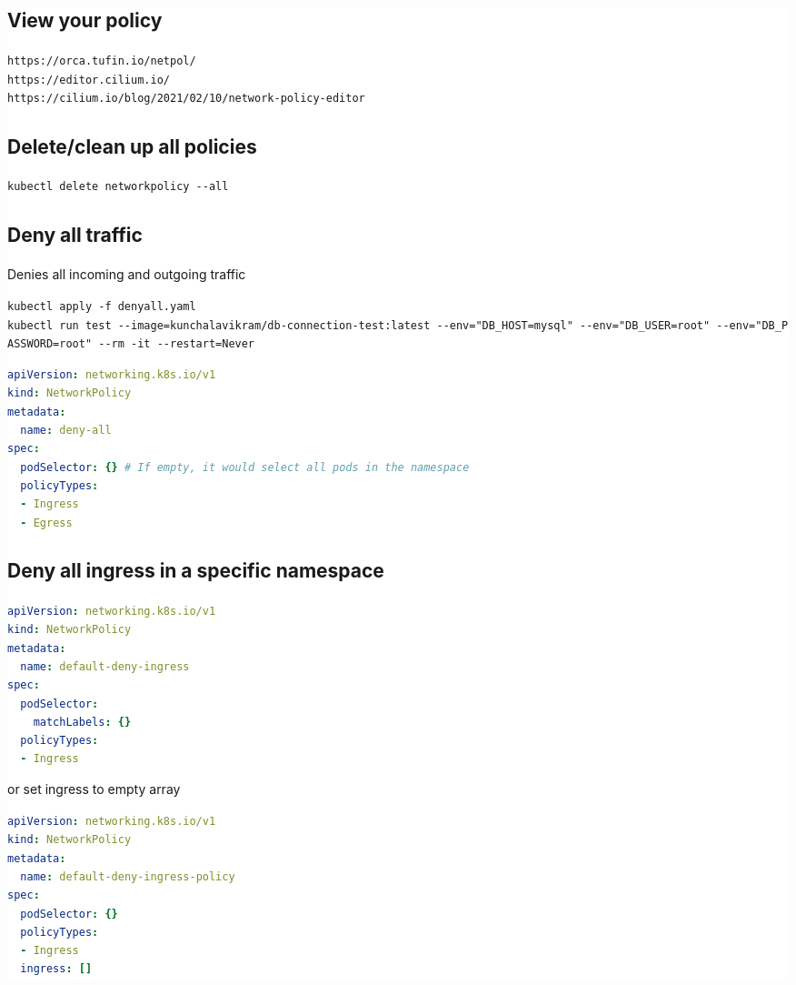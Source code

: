## View your policy
```
https://orca.tufin.io/netpol/
https://editor.cilium.io/
https://cilium.io/blog/2021/02/10/network-policy-editor
```

## Delete/clean up all policies
```
kubectl delete networkpolicy --all
```

## Deny all traffic
Denies all incoming and outgoing traffic
```
kubectl apply -f denyall.yaml
kubectl run test --image=kunchalavikram/db-connection-test:latest --env="DB_HOST=mysql" --env="DB_USER=root" --env="DB_PASSWORD=root" --rm -it --restart=Never  
```
```yaml
apiVersion: networking.k8s.io/v1
kind: NetworkPolicy
metadata:
  name: deny-all
spec:
  podSelector: {} # If empty, it would select all pods in the namespace
  policyTypes:
  - Ingress
  - Egress
```

## Deny all ingress in a specific namespace

```yaml
apiVersion: networking.k8s.io/v1
kind: NetworkPolicy
metadata:
  name: default-deny-ingress
spec:
  podSelector:
    matchLabels: {}
  policyTypes:
  - Ingress
```
or set ingress to empty array
```yaml
apiVersion: networking.k8s.io/v1
kind: NetworkPolicy
metadata:
  name: default-deny-ingress-policy
spec:
  podSelector: {}
  policyTypes:
  - Ingress
  ingress: []
```
